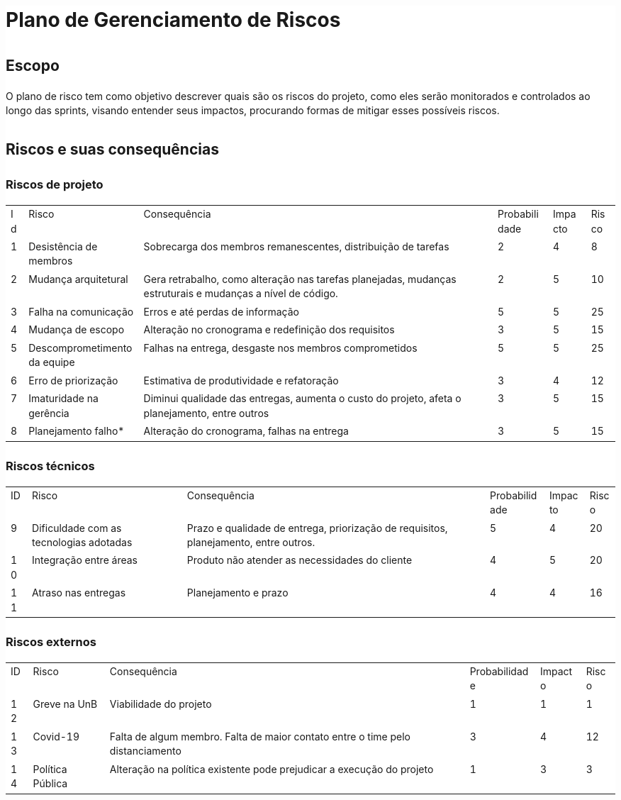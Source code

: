# Plano de Gerenciamento de Riscos

## Escopo
O plano de risco tem como objetivo descrever quais são os riscos do projeto, como eles serão monitorados e controlados ao longo das sprints, visando entender seus impactos, procurando formas de mitigar esses possíveis riscos.

## Riscos e suas consequências 

### Riscos de projeto
| | | | | | |
|---|--------|----------|---|---|---|
|Id|Risco|Consequência|Probabilidade|Impacto|Risco|
|1|Desistência de membros|Sobrecarga dos membros remanescentes, distribuição de tarefas|2|4|8|
|2|Mudança arquitetural|Gera retrabalho, como alteração nas tarefas planejadas, mudanças estruturais e mudanças a nível de código.|2|5|10|
|3|Falha na comunicação|Erros e até perdas de informação|5|5|25|
|4|Mudança de escopo|Alteração no cronograma e redefinição dos requisitos|3|5|15|
|5|Descomprometimento da equipe|Falhas na entrega, desgaste nos membros comprometidos|5|5|25|
|6|Erro de priorização|Estimativa de produtividade e refatoração|3|4|12|
|7|Imaturidade na gerência|Diminui qualidade das entregas, aumenta o custo do projeto, afeta o planejamento, entre outros|3|5|15|
|8|Planejamento falho*|Alteração do cronograma, falhas na entrega|3|5|15|
 
### Riscos técnicos

| | | | | | |
|---|-------|-------|---|---|---| 
|ID|Risco|Consequência|Probabilidade|Impacto|Risco|
|9|Dificuldade com as tecnologias adotadas|Prazo e qualidade de entrega, priorização de requisitos, planejamento, entre outros.|5|4|20|
|10|Integração entre áreas|Produto não atender as necessidades do cliente|4|5|20|
|11|Atraso nas entregas|Planejamento e prazo|4|4|16|

### Riscos externos

| | | | | | |
|---|------|-------|---|---|---|
|ID|Risco|Consequência|Probabilidade|Impacto|Risco|
|12|Greve na UnB|Viabilidade do projeto|1|1|1|
|13|Covid-19|Falta de algum membro. Falta de maior contato entre o time pelo distanciamento|3|4|12|
|14|Política Pública|Alteração na política existente pode prejudicar a execução do projeto|1|3|3|
